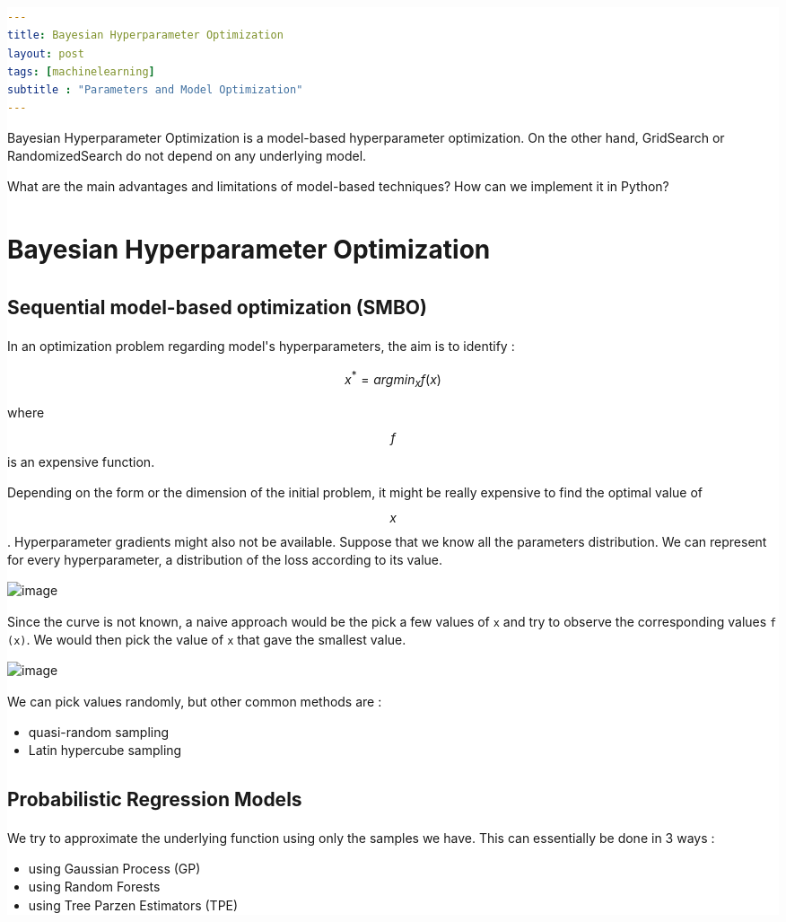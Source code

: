 ```yaml
---
title: Bayesian Hyperparameter Optimization
layout: post
tags: [machinelearning]
subtitle : "Parameters and Model Optimization"
---
```


Bayesian Hyperparameter Optimization is a model-based hyperparameter optimization. On the other hand, GridSearch or RandomizedSearch do not depend on any underlying model. 

What are the main advantages and limitations of model-based techniques? How can we implement it in Python?

<script type="text/javascript" async
    src="https://cdn.mathjax.org/mathjax/latest/MathJax.js?config=TeX-MML-AM_CHTML">
</script>

# Bayesian Hyperparameter Optimization

## Sequential model-based optimization (SMBO)

In an optimization problem regarding model's hyperparameters, the aim is to identify :

$$ x^* = argmin_x f(x) $$

where $$ f $$ is an expensive function. 

Depending on the form or the dimension of the initial problem, it might be really expensive to find the optimal value of $$ x $$. Hyperparameter gradients might also not be available. Suppose that we know all the parameters distribution. We can represent for every hyperparameter, a distribution of the loss according to its value.

![image](https://maelfabien.github.io/assets/images/ho1.jpg)

Since the curve is not known, a naive approach would be the pick a few values of `x` and try to observe the corresponding values `f(x)`. We would then pick the value of `x` that gave the smallest value.

![image](https://maelfabien.github.io/assets/images/ho2.jpg)

We can pick values randomly, but other common methods are :
- quasi-random sampling
- Latin hypercube sampling

## Probabilistic Regression Models 

We try to approximate the underlying function using only the samples we have. This can essentially be done in 3 ways :
- using Gaussian Process (GP)
- using Random Forests
- using Tree Parzen Estimators (TPE)
